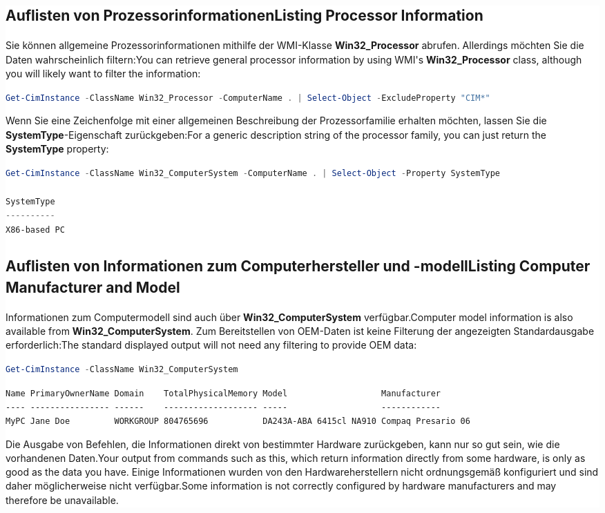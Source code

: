 ## <a name="listing-processor-information"></a><span data-ttu-id="c6bc5-122">Auflisten von Prozessorinformationen</span><span class="sxs-lookup"><span data-stu-id="c6bc5-122">Listing Processor Information</span></span>

<span data-ttu-id="c6bc5-123">Sie können allgemeine Prozessorinformationen mithilfe der WMI-Klasse **Win32_Processor** abrufen. Allerdings möchten Sie die Daten wahrscheinlich filtern:</span><span class="sxs-lookup"><span data-stu-id="c6bc5-123">You can retrieve general processor information by using WMI's **Win32_Processor** class, although you will likely want to filter the information:</span></span>

```powershell
Get-CimInstance -ClassName Win32_Processor -ComputerName . | Select-Object -ExcludeProperty "CIM*"
```

<span data-ttu-id="c6bc5-124">Wenn Sie eine Zeichenfolge mit einer allgemeinen Beschreibung der Prozessorfamilie erhalten möchten, lassen Sie die **SystemType**-Eigenschaft zurückgeben:</span><span class="sxs-lookup"><span data-stu-id="c6bc5-124">For a generic description string of the processor family, you can just return the **SystemType** property:</span></span>

```powershell
Get-CimInstance -ClassName Win32_ComputerSystem -ComputerName . | Select-Object -Property SystemType

SystemType
----------
X86-based PC
```

## <a name="listing-computer-manufacturer-and-model"></a><span data-ttu-id="c6bc5-125">Auflisten von Informationen zum Computerhersteller und -modell</span><span class="sxs-lookup"><span data-stu-id="c6bc5-125">Listing Computer Manufacturer and Model</span></span>

<span data-ttu-id="c6bc5-126">Informationen zum Computermodell sind auch über **Win32_ComputerSystem** verfügbar.</span><span class="sxs-lookup"><span data-stu-id="c6bc5-126">Computer model information is also available from **Win32_ComputerSystem**.</span></span>
<span data-ttu-id="c6bc5-127">Zum Bereitstellen von OEM-Daten ist keine Filterung der angezeigten Standardausgabe erforderlich:</span><span class="sxs-lookup"><span data-stu-id="c6bc5-127">The standard displayed output will not need any filtering to provide OEM data:</span></span>

```powershell
Get-CimInstance -ClassName Win32_ComputerSystem
```

```output
Name PrimaryOwnerName Domain    TotalPhysicalMemory Model                   Manufacturer
---- ---------------- ------    ------------------- -----                   ------------
MyPC Jane Doe         WORKGROUP 804765696           DA243A-ABA 6415cl NA910 Compaq Presario 06
```

<span data-ttu-id="c6bc5-128">Die Ausgabe von Befehlen, die Informationen direkt von bestimmter Hardware zurückgeben, kann nur so gut sein, wie die vorhandenen Daten.</span><span class="sxs-lookup"><span data-stu-id="c6bc5-128">Your output from commands such as this, which return information directly from some hardware, is only as good as the data you have.</span></span>
<span data-ttu-id="c6bc5-129">Einige Informationen wurden von den Hardwareherstellern nicht ordnungsgemäß konfiguriert und sind daher möglicherweise nicht verfügbar.</span><span class="sxs-lookup"><span data-stu-id="c6bc5-129">Some information is not correctly configured by hardware manufacturers and may therefore be unavailable.</span></span>
